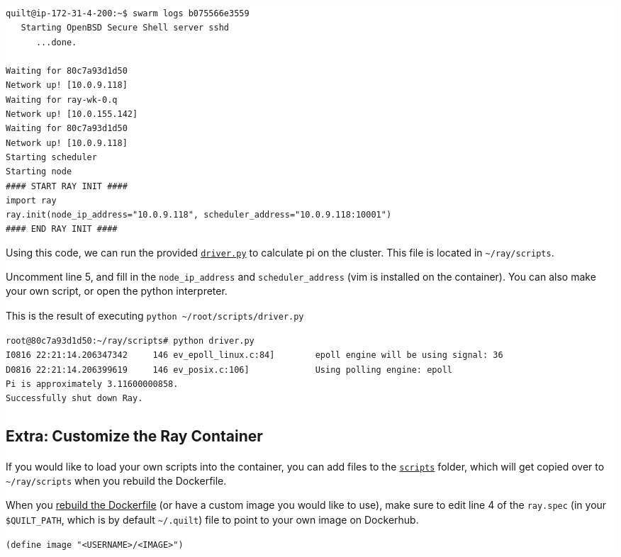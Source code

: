 ```
quilt@ip-172-31-4-200:~$ swarm logs b075566e3559
   Starting OpenBSD Secure Shell server sshd
      ...done.

Waiting for 80c7a93d1d50
Network up! [10.0.9.118]
Waiting for ray-wk-0.q
Network up! [10.0.155.142]
Waiting for 80c7a93d1d50
Network up! [10.0.9.118]
Starting scheduler
Starting node
#### START RAY INIT ####
import ray
ray.init(node_ip_address="10.0.9.118", scheduler_address="10.0.9.118:10001")
#### END RAY INIT ####
```

Using this code, we can run the provided [`driver.py`](scripts/driver.py) to
calculate pi on the cluster. This file is located in `~/ray/scripts`. 

Uncomment line 5, and fill in the `node_ip_address`
and `scheduler_address` (vim is installed on the container). You can also make
your own script, or open the python interpreter.

This is the result of executing `python ~/root/scripts/driver.py`
```
root@80c7a93d1d50:~/ray/scripts# python driver.py
I0816 22:21:14.206347342     146 ev_epoll_linux.c:84]        epoll engine will be using signal: 36
D0816 22:21:14.206399619     146 ev_posix.c:106]             Using polling engine: epoll
Pi is approximately 3.11600000858.
Successfully shut down Ray.
```

## Extra: Customize the Ray Container
If you would like to load your own scripts into the container, you can add
files to the [`scripts`](scripts/) folder, which will get copied over to
`~/ray/scripts` when you rebuild the Dockerfile.

When you [rebuild the Dockerfile](https://docs.docker.com/engine/tutorials/dockerimages/)
(or have a custom image you would like to use), make sure to edit line 4 of the
`ray.spec` (in your `$QUILT_PATH`, which is by default `~/.quilt`) file to
point to your own image on Dockerhub.

```
(define image "<USERNAME>/<IMAGE>")
```
